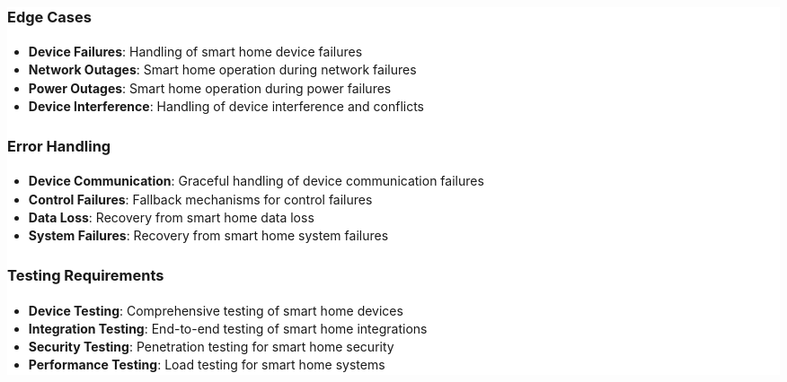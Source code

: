 ### Edge Cases
- **Device Failures**: Handling of smart home device failures
- **Network Outages**: Smart home operation during network failures
- **Power Outages**: Smart home operation during power failures
- **Device Interference**: Handling of device interference and conflicts

### Error Handling
- **Device Communication**: Graceful handling of device communication failures
- **Control Failures**: Fallback mechanisms for control failures
- **Data Loss**: Recovery from smart home data loss
- **System Failures**: Recovery from smart home system failures

### Testing Requirements
- **Device Testing**: Comprehensive testing of smart home devices
- **Integration Testing**: End-to-end testing of smart home integrations
- **Security Testing**: Penetration testing for smart home security
- **Performance Testing**: Load testing for smart home systems